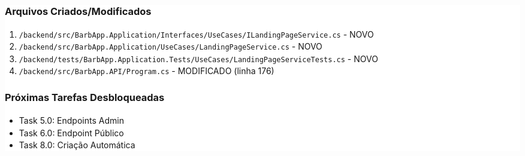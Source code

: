 ### Arquivos Criados/Modificados

1. `/backend/src/BarbApp.Application/Interfaces/UseCases/ILandingPageService.cs` - NOVO
2. `/backend/src/BarbApp.Application/UseCases/LandingPageService.cs` - NOVO  
3. `/backend/tests/BarbApp.Application.Tests/UseCases/LandingPageServiceTests.cs` - NOVO
4. `/backend/src/BarbApp.API/Program.cs` - MODIFICADO (linha 176)

### Próximas Tarefas Desbloqueadas

- Task 5.0: Endpoints Admin
- Task 6.0: Endpoint Público  
- Task 8.0: Criação Automática
